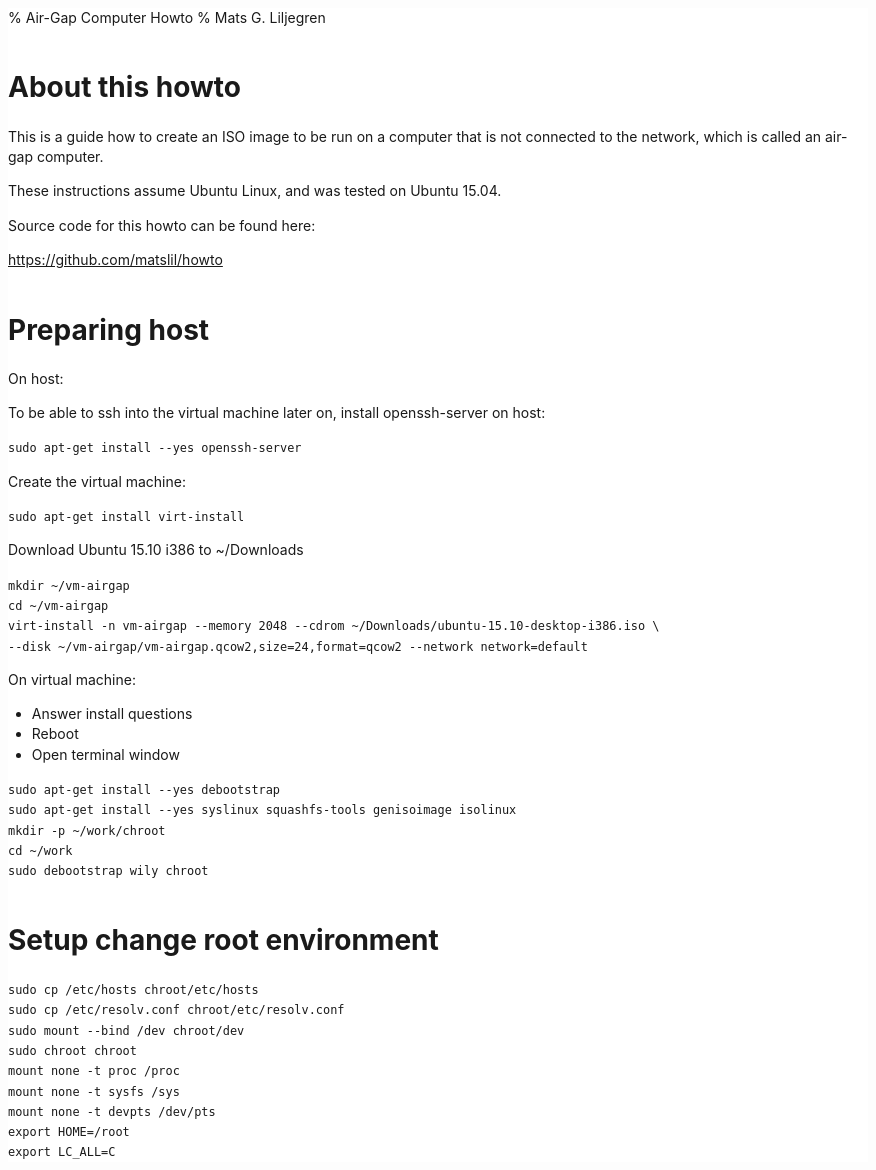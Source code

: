 % Air-Gap Computer Howto
% Mats G. Liljegren

About this howto
================

This is a guide how to create an ISO image to be run on a computer that is
not connected to the network, which is called an air-gap computer.

These instructions assume Ubuntu Linux, and was tested on Ubuntu 15.04.

Source code for this howto can be found here:

<https://github.com/matslil/howto>

Preparing host
==============

On host:

To be able to ssh into the virtual machine later on, install openssh-server on host:

    sudo apt-get install --yes openssh-server

Create the virtual machine:

    sudo apt-get install virt-install

Download Ubuntu 15.10 i386 to ~/Downloads

```
mkdir ~/vm-airgap
cd ~/vm-airgap
virt-install -n vm-airgap --memory 2048 --cdrom ~/Downloads/ubuntu-15.10-desktop-i386.iso \
--disk ~/vm-airgap/vm-airgap.qcow2,size=24,format=qcow2 --network network=default
```

On virtual machine:
 -  Answer install questions
 -  Reboot
 -  Open terminal window

```
sudo apt-get install --yes debootstrap
sudo apt-get install --yes syslinux squashfs-tools genisoimage isolinux
mkdir -p ~/work/chroot
cd ~/work
sudo debootstrap wily chroot
```

Setup change root environment
=============================

```
sudo cp /etc/hosts chroot/etc/hosts
sudo cp /etc/resolv.conf chroot/etc/resolv.conf
sudo mount --bind /dev chroot/dev
sudo chroot chroot
mount none -t proc /proc
mount none -t sysfs /sys
mount none -t devpts /dev/pts
export HOME=/root
export LC_ALL=C
```
